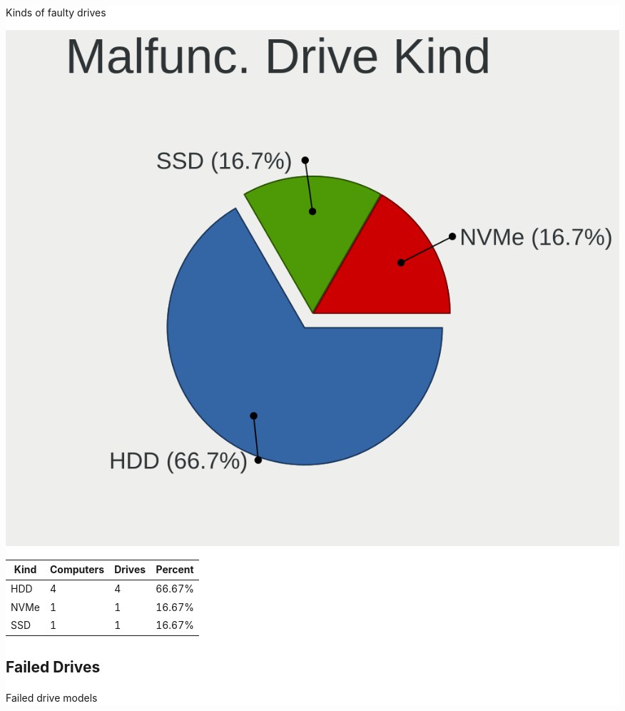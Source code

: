 Kinds of faulty drives

![Malfunc. Drive Kind](./images/pie_chart/drive_malfunc_kind.svg)


| Kind | Computers | Drives | Percent |
|------|-----------|--------|---------|
| HDD  | 4         | 4      | 66.67%  |
| NVMe | 1         | 1      | 16.67%  |
| SSD  | 1         | 1      | 16.67%  |

Failed Drives
-------------

Failed drive models
